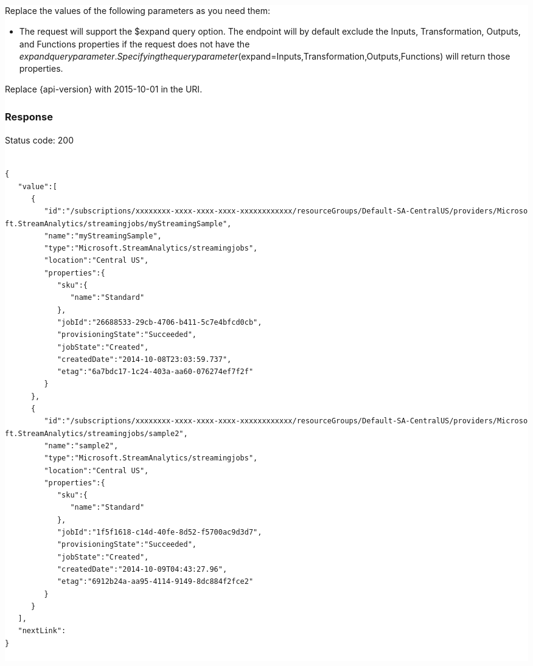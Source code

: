  Replace the values of the following parameters as you need them:  
  
-   The request will support the $expand query option. The endpoint will by default exclude the Inputs, Transformation, Outputs, and  Functions properties if the request does not have the $expand query parameter. Specifying the query parameter ($expand=Inputs,Transformation,Outputs,Functions) will return those properties.  
  
 Replace {api-version} with 2015-10-01 in the URI.  
  
### Response  
 Status code: 200  
  
```  
  
{    
   "value":[    
      {    
         "id":"/subscriptions/xxxxxxxx-xxxx-xxxx-xxxx-xxxxxxxxxxxx/resourceGroups/Default-SA-CentralUS/providers/Microsoft.StreamAnalytics/streamingjobs/myStreamingSample",  
         "name":"myStreamingSample",  
         "type":"Microsoft.StreamAnalytics/streamingjobs",  
         "location":"Central US",  
         "properties":{    
            "sku":{    
               "name":"Standard"  
            },  
            "jobId":"26688533-29cb-4706-b411-5c7e4bfcd0cb",  
            "provisioningState":"Succeeded",  
            "jobState":"Created",  
            "createdDate":"2014-10-08T23:03:59.737",  
            "etag":"6a7bdc17-1c24-403a-aa60-076274ef7f2f"  
         }  
      },  
      {    
         "id":"/subscriptions/xxxxxxxx-xxxx-xxxx-xxxx-xxxxxxxxxxxx/resourceGroups/Default-SA-CentralUS/providers/Microsoft.StreamAnalytics/streamingjobs/sample2",  
         "name":"sample2",  
         "type":"Microsoft.StreamAnalytics/streamingjobs",  
         "location":"Central US",  
         "properties":{    
            "sku":{    
               "name":"Standard"  
            },  
            "jobId":"1f5f1618-c14d-40fe-8d52-f5700ac9d3d7",  
            "provisioningState":"Succeeded",  
            "jobState":"Created",  
            "createdDate":"2014-10-09T04:43:27.96",  
            "etag":"6912b24a-aa95-4114-9149-8dc884f2fce2"  
         }  
      }  
   ],  
   "nextLink":  
}  
  
```  
  